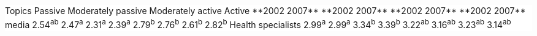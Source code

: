 <tbody>

<tr>

<th>Topics</th>

<th>Passive</th>

<th>Moderately passive</th>

<th>Moderately active</th>

<th>Active</th>

</tr>

<tr>

<td>  
</td>

<td align="center">**2002 2007**  
</td>

<td align="center">**2002 2007**  
</td>

<td align="center">**2002 2007**  
</td>

<td align="center">**2002 2007**  
</td>

</tr>

<tr>

<td>media</td>

<td align="center">2.54<sup>ab</sup> 2.47<sup>a</sup></td>

<td align="center">2.31<sup>a</sup> 2.39<sup>a</sup></td>

<td align="center">2.79<sup>b</sup> 2.76<sup>b</sup></td>

<td align="center">2.61<sup>b</sup> 2.82<sup>b</sup></td>

</tr>

<tr>

<td>Health specialists</td>

<td align="center">2.99<sup>a</sup> 2.99<sup>a</sup></td>

<td align="center">3.34<sup>b</sup> 3.39<sup>b</sup></td>

<td align="center">3.22<sup>ab</sup> 3.16<sup>ab</sup></td>

<td align="center">3.23<sup>ab</sup> 3.14<sup>ab</sup></td>

</tr>

<tr>
